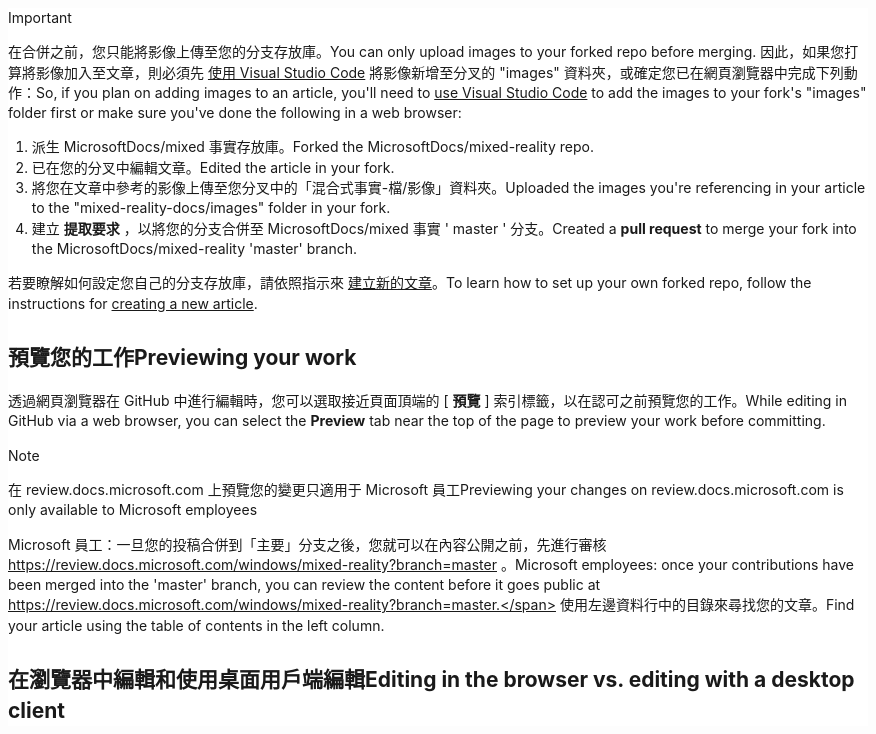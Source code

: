 >[!IMPORTANT]
><span data-ttu-id="e2bda-194">在合併之前，您只能將影像上傳至您的分支存放庫。</span><span class="sxs-lookup"><span data-stu-id="e2bda-194">You can only upload images to your forked repo before merging.</span></span> <span data-ttu-id="e2bda-195">因此，如果您打算將影像加入至文章，則必須先 [使用 Visual Studio Code](#using-visual-studio-code) 將影像新增至分叉的 "images" 資料夾，或確定您已在網頁瀏覽器中完成下列動作：</span><span class="sxs-lookup"><span data-stu-id="e2bda-195">So, if you plan on adding images to an article, you'll need to [use Visual Studio Code](#using-visual-studio-code) to add the images to your fork's "images" folder first or make sure you've done the following in a web browser:</span></span>
>
>1. <span data-ttu-id="e2bda-196">派生 MicrosoftDocs/mixed 事實存放庫。</span><span class="sxs-lookup"><span data-stu-id="e2bda-196">Forked the MicrosoftDocs/mixed-reality repo.</span></span>
>2. <span data-ttu-id="e2bda-197">已在您的分叉中編輯文章。</span><span class="sxs-lookup"><span data-stu-id="e2bda-197">Edited the article in your fork.</span></span>
>3. <span data-ttu-id="e2bda-198">將您在文章中參考的影像上傳至您分叉中的「混合式事實-檔/影像」資料夾。</span><span class="sxs-lookup"><span data-stu-id="e2bda-198">Uploaded the images you're referencing in your article to the "mixed-reality-docs/images" folder in your fork.</span></span>
>4. <span data-ttu-id="e2bda-199">建立 **提取要求** ，以將您的分支合併至 MicrosoftDocs/mixed 事實 ' master ' 分支。</span><span class="sxs-lookup"><span data-stu-id="e2bda-199">Created a **pull request** to merge your fork into the MicrosoftDocs/mixed-reality 'master' branch.</span></span>
>
><span data-ttu-id="e2bda-200">若要瞭解如何設定您自己的分支存放庫，請依照指示來 [建立新的文章](#creating-a-new-article)。</span><span class="sxs-lookup"><span data-stu-id="e2bda-200">To learn how to set up your own forked repo, follow the instructions for [creating a new article](#creating-a-new-article).</span></span>

## <a name="previewing-your-work"></a><span data-ttu-id="e2bda-201">預覽您的工作</span><span class="sxs-lookup"><span data-stu-id="e2bda-201">Previewing your work</span></span>

<span data-ttu-id="e2bda-202">透過網頁瀏覽器在 GitHub 中進行編輯時，您可以選取接近頁面頂端的 [ **預覽** ] 索引標籤，以在認可之前預覽您的工作。</span><span class="sxs-lookup"><span data-stu-id="e2bda-202">While editing in GitHub via a web browser, you can select the **Preview** tab near the top of the page to preview your work before committing.</span></span> 

>[!NOTE]
><span data-ttu-id="e2bda-203">在 review.docs.microsoft.com 上預覽您的變更只適用于 Microsoft 員工</span><span class="sxs-lookup"><span data-stu-id="e2bda-203">Previewing your changes on review.docs.microsoft.com is only available to Microsoft employees</span></span>

<span data-ttu-id="e2bda-204">Microsoft 員工：一旦您的投稿合併到「主要」分支之後，您就可以在內容公開之前，先進行審核 https://review.docs.microsoft.com/windows/mixed-reality?branch=master 。</span><span class="sxs-lookup"><span data-stu-id="e2bda-204">Microsoft employees: once your contributions have been merged into the 'master' branch, you can review the content before it goes public at https://review.docs.microsoft.com/windows/mixed-reality?branch=master.</span></span> <span data-ttu-id="e2bda-205">使用左邊資料行中的目錄來尋找您的文章。</span><span class="sxs-lookup"><span data-stu-id="e2bda-205">Find your article using the table of contents in the left column.</span></span>

## <a name="editing-in-the-browser-vs-editing-with-a-desktop-client"></a><span data-ttu-id="e2bda-206">在瀏覽器中編輯和使用桌面用戶端編輯</span><span class="sxs-lookup"><span data-stu-id="e2bda-206">Editing in the browser vs. editing with a desktop client</span></span>
